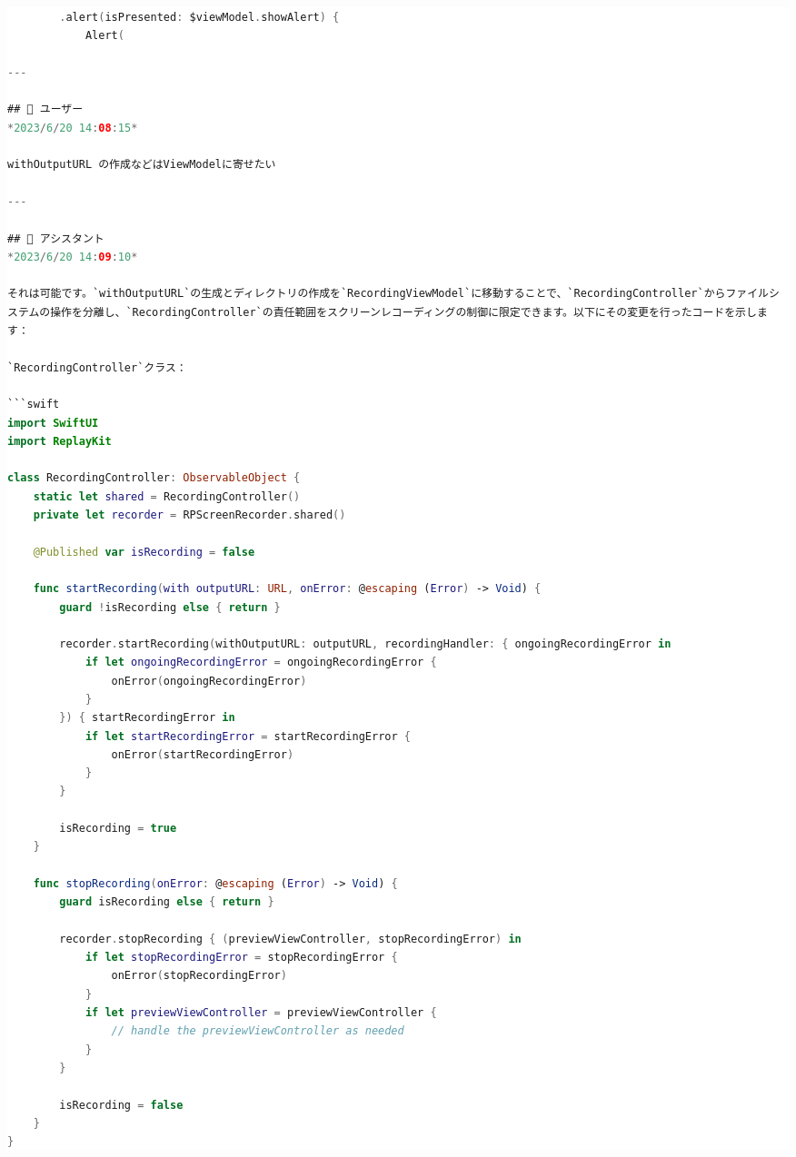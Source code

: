 ```swift
        .alert(isPresented: $viewModel.showAlert) {
            Alert(

---

## 👤 ユーザー
*2023/6/20 14:08:15*

withOutputURL の作成などはViewModelに寄せたい

---

## 🤖 アシスタント
*2023/6/20 14:09:10*

それは可能です。`withOutputURL`の生成とディレクトリの作成を`RecordingViewModel`に移動することで、`RecordingController`からファイルシステムの操作を分離し、`RecordingController`の責任範囲をスクリーンレコーディングの制御に限定できます。以下にその変更を行ったコードを示します：

`RecordingController`クラス：

```swift
import SwiftUI
import ReplayKit

class RecordingController: ObservableObject {
    static let shared = RecordingController()
    private let recorder = RPScreenRecorder.shared()
    
    @Published var isRecording = false

    func startRecording(with outputURL: URL, onError: @escaping (Error) -> Void) {
        guard !isRecording else { return }

        recorder.startRecording(withOutputURL: outputURL, recordingHandler: { ongoingRecordingError in
            if let ongoingRecordingError = ongoingRecordingError {
                onError(ongoingRecordingError)
            }
        }) { startRecordingError in
            if let startRecordingError = startRecordingError {
                onError(startRecordingError)
            }
        }
        
        isRecording = true
    }

    func stopRecording(onError: @escaping (Error) -> Void) {
        guard isRecording else { return }

        recorder.stopRecording { (previewViewController, stopRecordingError) in
            if let stopRecordingError = stopRecordingError {
                onError(stopRecordingError)
            }
            if let previewViewController = previewViewController {
                // handle the previewViewController as needed
            }
        }
        
        isRecording = false
    }
}
```
